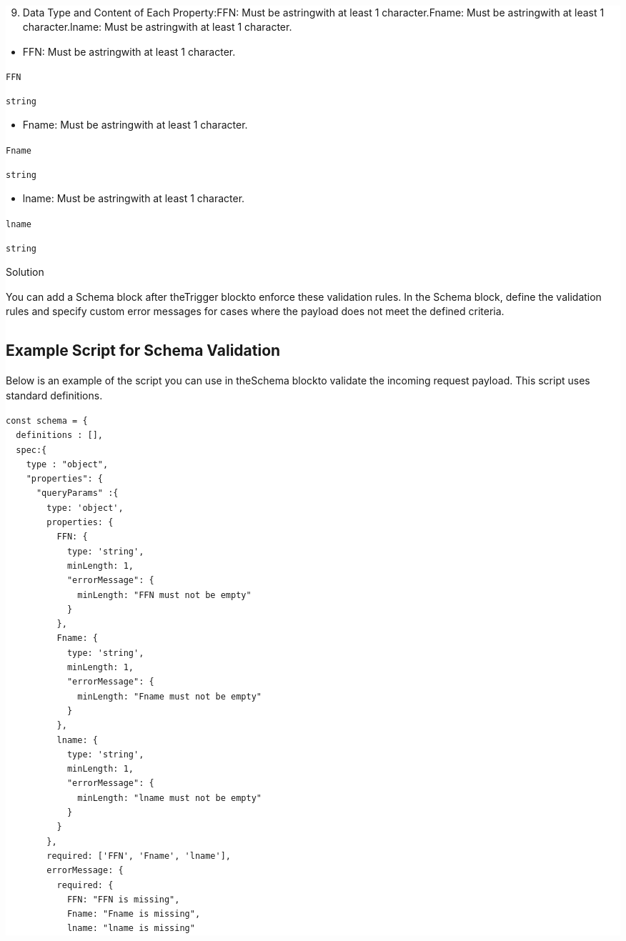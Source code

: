 9. Data Type and Content of Each Property:FFN: Must be astringwith at least 1 character.Fname: Must be astringwith at least 1 character.lname: Must be astringwith at least 1 character.

- FFN: Must be astringwith at least 1 character.

`FFN`

`string`

- Fname: Must be astringwith at least 1 character.

`Fname`

`string`

- lname: Must be astringwith at least 1 character.

`lname`

`string`

Solution

You can add a Schema block after theTrigger blockto enforce these validation rules. In the Schema block, define the validation rules and specify custom error messages for cases where the payload does not meet the defined criteria.

## Example Script for Schema Validation

Below is an example of the script you can use in theSchema blockto validate the incoming request payload. This script uses standard definitions.

```
const schema = {
  definitions : [],
  spec:{
    type : "object",
    "properties": {
      "queryParams" :{
        type: 'object',
        properties: {
          FFN: {
            type: 'string',
            minLength: 1,
            "errorMessage": {
              minLength: "FFN must not be empty"
            }
          },
          Fname: {
            type: 'string',
            minLength: 1,
            "errorMessage": {
              minLength: "Fname must not be empty"
            }
          },
          lname: {
            type: 'string',
            minLength: 1,
            "errorMessage": {
              minLength: "lname must not be empty"
            }
          }
        },
        required: ['FFN', 'Fname', 'lname'],
        errorMessage: {
          required: {
            FFN: "FFN is missing",
            Fname: "Fname is missing",
            lname: "lname is missing"
```